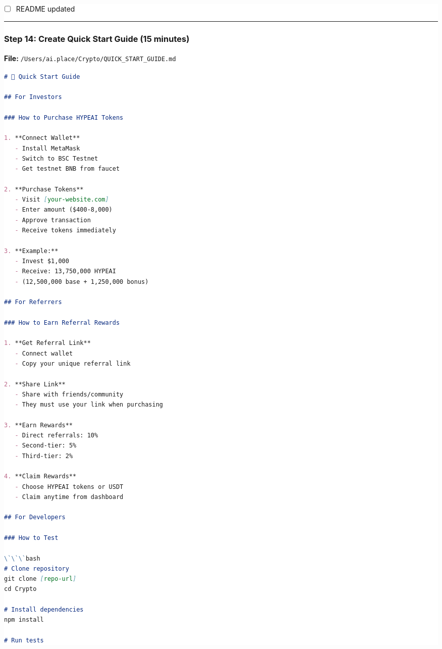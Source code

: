 - [ ] README updated

---

### Step 14: Create Quick Start Guide (15 minutes)

**File:** `/Users/ai.place/Crypto/QUICK_START_GUIDE.md`

```markdown
# 🚀 Quick Start Guide

## For Investors

### How to Purchase HYPEAI Tokens

1. **Connect Wallet**
   - Install MetaMask
   - Switch to BSC Testnet
   - Get testnet BNB from faucet

2. **Purchase Tokens**
   - Visit [your-website.com]
   - Enter amount ($400-8,000)
   - Approve transaction
   - Receive tokens immediately

3. **Example:**
   - Invest $1,000
   - Receive: 13,750,000 HYPEAI
   - (12,500,000 base + 1,250,000 bonus)

## For Referrers

### How to Earn Referral Rewards

1. **Get Referral Link**
   - Connect wallet
   - Copy your unique referral link

2. **Share Link**
   - Share with friends/community
   - They must use your link when purchasing

3. **Earn Rewards**
   - Direct referrals: 10%
   - Second-tier: 5%
   - Third-tier: 2%

4. **Claim Rewards**
   - Choose HYPEAI tokens or USDT
   - Claim anytime from dashboard

## For Developers

### How to Test

\`\`\`bash
# Clone repository
git clone [repo-url]
cd Crypto

# Install dependencies
npm install

# Run tests
```